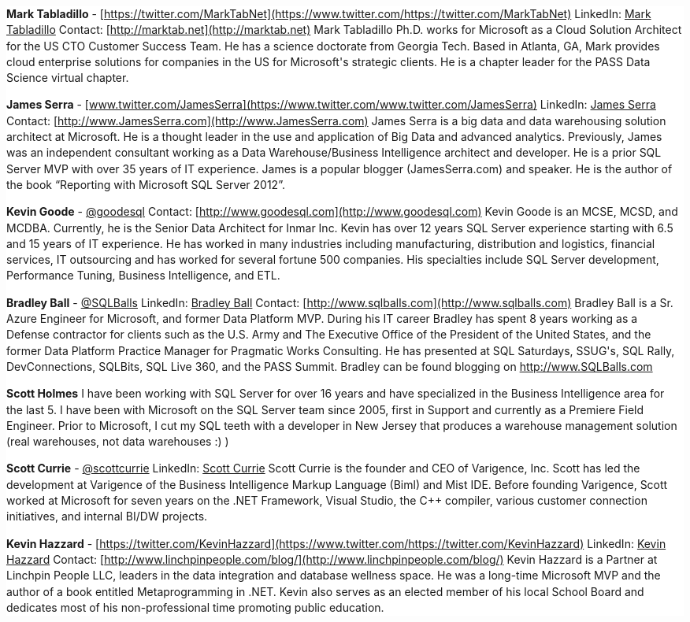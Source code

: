 **Mark Tabladillo**  - [https://twitter.com/MarkTabNet](https://www.twitter.com/https://twitter.com/MarkTabNet)
LinkedIn: [Mark Tabladillo](https://www.linkedin.com/in/marktab)
Contact: [http://marktab.net](http://marktab.net)
Mark Tabladillo Ph.D. works for Microsoft as a Cloud Solution Architect for the US CTO Customer Success Team.  He has a science doctorate from Georgia Tech.  Based in Atlanta, GA, Mark provides cloud enterprise solutions for companies in the US for Microsoft's strategic clients. He is a chapter leader for the PASS Data Science virtual chapter. 
 
**James Serra**  - [www.twitter.com/JamesSerra](https://www.twitter.com/www.twitter.com/JamesSerra)
LinkedIn: [James Serra](http://www.linkedin.com/in/JamesSerra)
Contact: [http://www.JamesSerra.com](http://www.JamesSerra.com)
James Serra is a big data and data warehousing solution architect at Microsoft.  He is a thought leader in the use and application of Big Data and advanced analytics. Previously, James was an independent consultant working as a Data Warehouse/Business Intelligence architect and developer. He is a prior SQL Server MVP with over 35 years of IT experience. James is a popular blogger (JamesSerra.com) and speaker. He is the author of the book “Reporting with Microsoft SQL Server 2012”.
 
**Kevin Goode**  - [@goodesql](https://www.twitter.com/@goodesql)
Contact: [http://www.goodesql.com](http://www.goodesql.com)
Kevin Goode is an MCSE, MCSD, and MCDBA. Currently, he is the Senior Data Architect for Inmar Inc. Kevin has over 12 years SQL Server experience starting with 6.5 and 15 years of IT experience. He has worked in many industries including manufacturing, distribution and logistics, financial services, IT outsourcing and has worked for several fortune 500 companies. His specialties include SQL Server development, Performance Tuning, Business Intelligence, and ETL.
 
**Bradley Ball**  - [@SQLBalls](https://www.twitter.com/@SQLBalls)
LinkedIn: [Bradley Ball](https://www.linkedin.com/in/sqlballs)
Contact: [http://www.sqlballs.com](http://www.sqlballs.com)
Bradley Ball is a Sr. Azure Engineer for Microsoft, and former Data Platform MVP. During his IT career Bradley has spent 8 years working as a Defense contractor for clients such as the U.S. Army and The Executive Office of the President of the United States, and the former Data Platform Practice Manager for Pragmatic Works Consulting.  He has presented at SQL Saturdays, SSUG's, SQL Rally, DevConnections, SQLBits, SQL Live 360, and the PASS Summit.  Bradley can be found blogging on http://www.SQLBalls.com
 
**Scott Holmes** 
I have been working with SQL Server for over 16 years and have specialized in the Business Intelligence area for the last 5.  I have been with Microsoft on the SQL Server team since 2005, first in Support and currently as a Premiere Field Engineer.  Prior to Microsoft, I cut my SQL teeth with a developer in New Jersey that produces a warehouse management solution (real warehouses, not data warehouses :) )
 
**Scott Currie**  - [@scottcurrie](https://www.twitter.com/@scottcurrie)
LinkedIn: [Scott Currie](http://www.linkedin.com/profile/view?id=31625242)
Scott Currie is the founder and CEO of Varigence, Inc. Scott has led the development at Varigence of the Business Intelligence Markup Language (Biml) and Mist IDE. Before founding Varigence, Scott worked at Microsoft for seven years on the .NET Framework, Visual Studio, the C++ compiler, various customer connection initiatives, and internal BI/DW projects.
 
**Kevin Hazzard**  - [https://twitter.com/KevinHazzard](https://www.twitter.com/https://twitter.com/KevinHazzard)
LinkedIn: [Kevin Hazzard](http://www.linkedin.com/in/kevinhazzard/)
Contact: [http://www.linchpinpeople.com/blog/](http://www.linchpinpeople.com/blog/)
Kevin Hazzard is a Partner at Linchpin People LLC, leaders in the data integration and database wellness space. He was a long-time Microsoft MVP and the author of a book entitled Metaprogramming in .NET. Kevin also serves as an elected member of his local School Board and dedicates most of his non-professional time promoting public education.
 